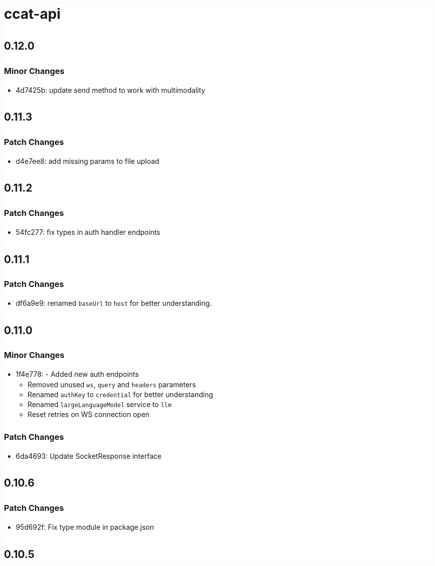 # ccat-api

## 0.12.0

### Minor Changes

- 4d7425b: update send method to work with multimodality

## 0.11.3

### Patch Changes

- d4e7ee8: add missing params to file upload

## 0.11.2

### Patch Changes

- 54fc277: fix types in auth handler endpoints

## 0.11.1

### Patch Changes

- df6a9e9: renamed `baseUrl` to `host` for better understanding.

## 0.11.0

### Minor Changes

- 1f4e778: - Added new auth endpoints
  - Removed unused `ws`, `query` and `headers` parameters
  - Renamed `authKey` to `credential` for better understanding
  - Renamed `largeLanguageModel` service to `llm`
  - Reset retries on WS connection open

### Patch Changes

- 6da4693: Update SocketResponse interface

## 0.10.6

### Patch Changes

- 95d692f: Fix type module in package.json

## 0.10.5
